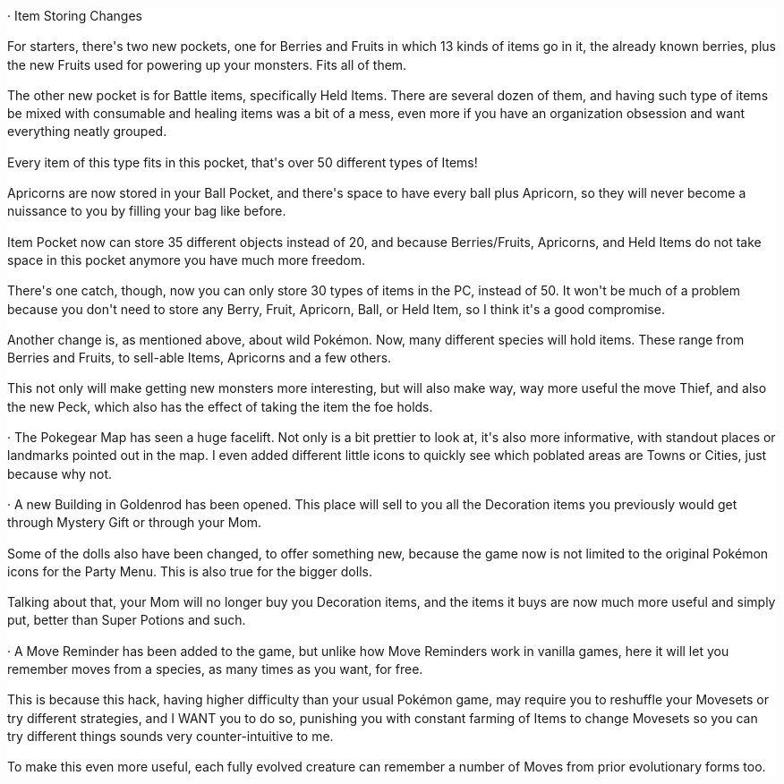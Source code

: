 
· Item Storing Changes 

  For starters, there's two new pockets, one for Berries and Fruits in which 13 kinds of items go in it, 
  the already known berries, plus the new Fruits used for powering up your monsters. Fits all of them.

  The other new pocket is for Battle items, specifically Held Items. There are several dozen of them,
  and having such type of items be mixed with consumable and healing items was a bit of a mess, 
  even more if you have an organization obsession and want everything neatly grouped. 
  
  Every item of this type fits in this pocket, that's over 50 different types of Items!

  Apricorns are now stored in your Ball Pocket, and there's space to have every ball plus Apricorn, 
  so they will never become a nuissance to you by filling your bag like before.

  Item Pocket now can store 35 different objects instead of 20, and because Berries/Fruits, Apricorns,
  and Held Items do not take space in this pocket anymore you have much more freedom.
 
  There's one catch, though, now you can only store 30 types of items in the PC, instead of 50.
  It won't be much of a problem because you don't need to store any Berry, Fruit, Apricorn, Ball,
  or Held Item, so I think it's a good compromise. 

  Another change is, as mentioned above, about wild Pokémon. Now, many different species will
  hold items. These range from Berries and Fruits, to sell-able Items, Apricorns and a few others.

  This not only will make getting new monsters more interesting, but will also make way, way
  more useful the move Thief, and also the new Peck, which also has the effect of taking the
  item the foe holds.
  
  
· The Pokegear Map has seen a huge facelift. Not only is a bit prettier to look at,
  it's also more informative, with standout places or landmarks pointed out in the
  map. I even added different little icons to quickly see which poblated areas are
  Towns or Cities, just because why not.


· A new Building in Goldenrod has been opened. This place will sell to you all 
  the Decoration items you previously would get through Mystery Gift or through your Mom. 
 
  Some of the dolls also have been changed, to offer something new, because the game
  now is not limited to the original Pokémon icons for the Party Menu. This is also 
  true for the bigger dolls. 

  Talking about that, your Mom will no longer buy you Decoration items, and the items 
  it buys are now much more useful and simply put, better than Super Potions and such.


· A Move Reminder has been added to the game, but unlike how Move Reminders work
  in vanilla games, here it will let you remember moves from a species, as many times 
  as you want, for free. 
  
  This is because this hack, having higher difficulty than your usual Pokémon game, may 
  require you to reshuffle your Movesets or try different strategies, and I WANT you to 
  do so, punishing you with constant farming of Items to change Movesets so you can try 
  different things sounds very counter-intuitive to me. 
  
  To make this even more useful, each fully evolved creature can remember a number
  of Moves from prior evolutionary forms too.
